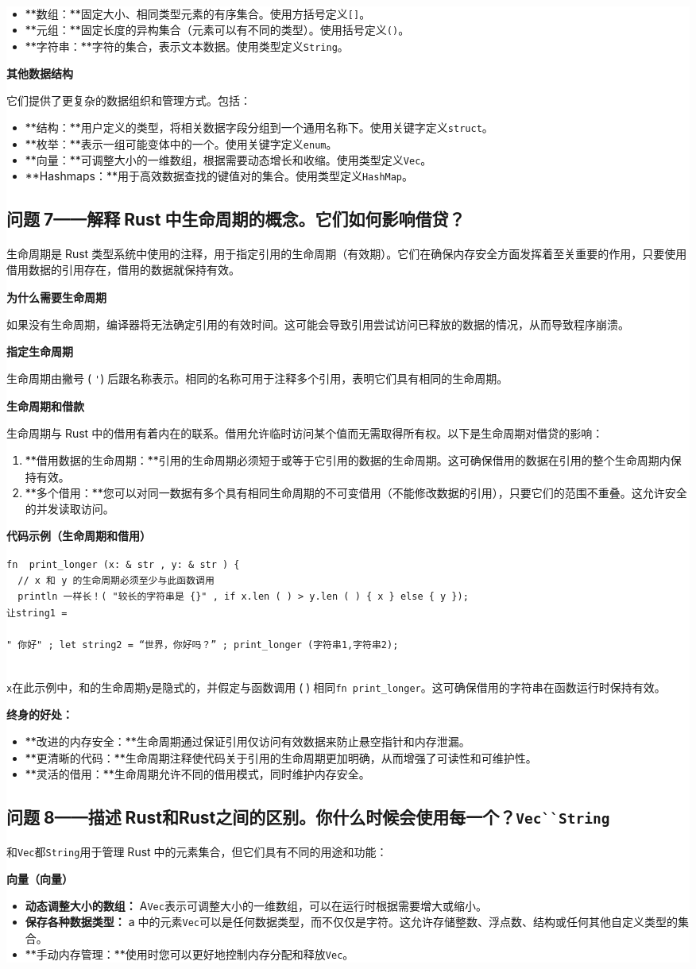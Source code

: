 - **数组：**固定大小、相同类型元素的有序集合。使用方括号定义`[]`。
- **元组：**固定长度的异构集合（元素可以有不同的类型）。使用括号定义`()`。
- **字符串：**字符的集合，表示文本数据。使用类型定义`String`。

**其他数据结构**

它们提供了更复杂的数据组织和管理方式。包括：

- **结构：**用户定义的类型，将相关数据字段分组到一个通用名称下。使用关键字定义`struct`。
- **枚举：**表示一组可能变体中的一个。使用关键字定义`enum`。
- **向量：**可调整大小的一维数组，根据需要动态增长和收缩。使用类型定义`Vec`。
- **Hashmaps：**用于高效数据查找的键值对的集合。使用类型定义`HashMap`。

## 问题 7——解释 Rust 中生命周期的概念。它们如何影响借贷？

生命周期是 Rust 类型系统中使用的注释，用于指定引用的生命周期（有效期）。它们在确保内存安全方面发挥着至关重要的作用，只要使用借用数据的引用存在，借用的数据就保持有效。

**为什么需要生命周期**

如果没有生命周期，编译器将无法确定引用的有效时间。这可能会导致引用尝试访问已释放的数据的情况，从而导致程序崩溃。

**指定生命周期**

生命周期由撇号 ( `'`) 后跟名称表示。相同的名称可用于注释多个引用，表明它们具有相同的生命周期。

**生命周期和借款**

生命周期与 Rust 中的借用有着内在的联系。借用允许临时访问某个值而无需取得所有权。以下是生命周期对借贷的影响：

1. **借用数据的生命周期：**引用的生命周期必须短于或等于它引用的数据的生命周期。这可确保借用的数据在引用的整个生命周期内保持有效。
2. **多个借用：**您可以对同一数据有多个具有相同生命周期的不可变借用（不能修改数据的引用），只要它们的范围不重叠。这允许安全的并发读取访问。

**代码示例（生命周期和借用）**

```
fn  print_longer (x: & str , y: & str ) { 
  // x 和 y 的生命周期必须至少与此函数调用
  println 一样长！( "较长的字符串是 {}" , if x.len ( ) > y.len ( ) { x } else { y }); 
让string1 = 

" 你好" ; let string2 = “世界，你好吗？” ; print_longer (字符串1,字符串2);
 
```

`x`在此示例中，和的生命周期`y`是隐式的，并假定与函数调用 ( ) 相同`fn print_longer`。这可确保借用的字符串在函数运行时保持有效。

**终身的好处：**

- **改进的内存安全：**生命周期通过保证引用仅访问有效数据来防止悬空指针和内存泄漏。
- **更清晰的代码：**生命周期注释使代码关于引用的生命周期更加明确，从而增强了可读性和可维护性。
- **灵活的借用：**生命周期允许不同的借用模式，同时维护内存安全。

## 问题 8——描述 Rust和Rust之间的区别。你什么时候会使用每一个？`Vec``String`

和`Vec`都`String`用于管理 Rust 中的元素集合，但它们具有不同的用途和功能：

**向量（向量）**

- **动态调整大小的数组：** A`Vec`表示可调整大小的一维数组，可以在运行时根据需要增大或缩小。
- **保存各种数据类型：** a 中的元素`Vec`可以是任何数据类型，而不仅仅是字符。这允许存储整数、浮点数、结构或任何其他自定义类型的集合。
- **手动内存管理：**使用时您可以更好地控制内存分配和释放`Vec`。
